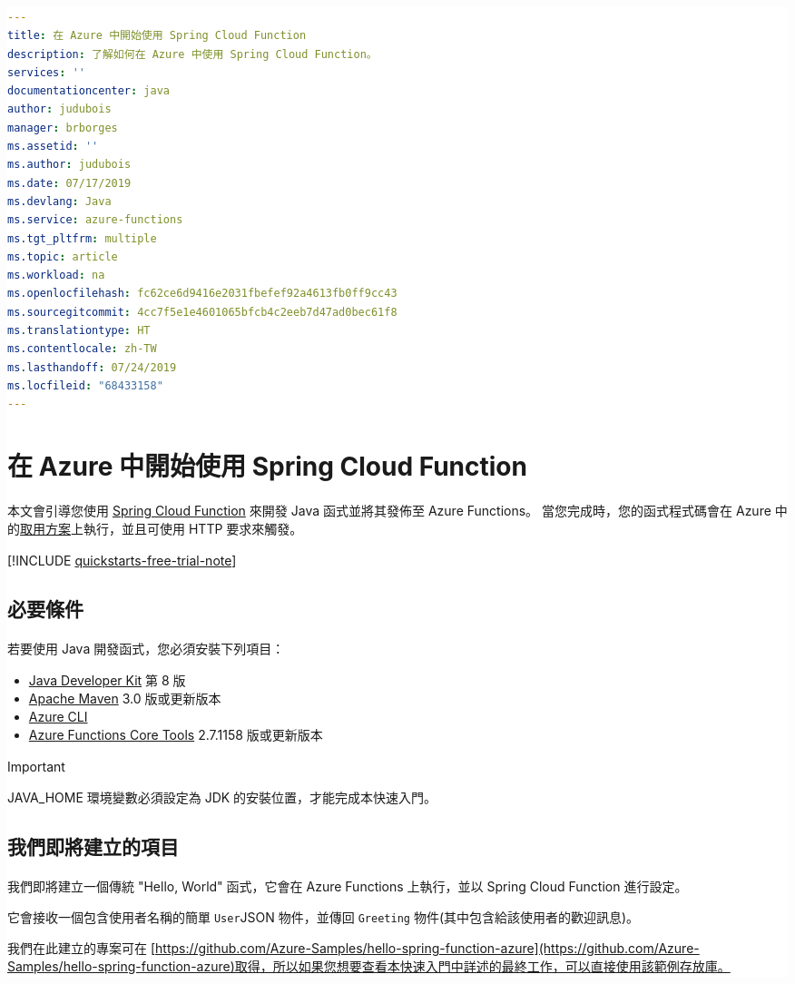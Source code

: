 ```yaml
---
title: 在 Azure 中開始使用 Spring Cloud Function
description: 了解如何在 Azure 中使用 Spring Cloud Function。
services: ''
documentationcenter: java
author: judubois
manager: brborges
ms.assetid: ''
ms.author: judubois
ms.date: 07/17/2019
ms.devlang: Java
ms.service: azure-functions
ms.tgt_pltfrm: multiple
ms.topic: article
ms.workload: na
ms.openlocfilehash: fc62ce6d9416e2031fbefef92a4613fb0ff9cc43
ms.sourcegitcommit: 4cc7f5e1e4601065bfcb4c2eeb7d47ad0bec61f8
ms.translationtype: HT
ms.contentlocale: zh-TW
ms.lasthandoff: 07/24/2019
ms.locfileid: "68433158"
---
```

# <a name="getting-started-with-spring-cloud-function-in-azure"></a>在 Azure 中開始使用 Spring Cloud Function

本文會引導您使用 [Spring Cloud Function](https://spring.io/projects/spring-cloud-function) 來開發 Java 函式並將其發佈至 Azure Functions。 當您完成時，您的函式程式碼會在 Azure 中的[取用方案](/azure/azure-functions/functions-scale#consumption-plan)上執行，並且可使用 HTTP 要求來觸發。

[!INCLUDE [quickstarts-free-trial-note](../includes/quickstarts-free-trial-note.md)]

## <a name="prerequisites"></a>必要條件

若要使用 Java 開發函式，您必須安裝下列項目：

- [Java Developer Kit](https://aka.ms/azure-jdks) 第 8 版
- [Apache Maven](https://maven.apache.org) 3.0 版或更新版本
- [Azure CLI](https://docs.microsoft.com/cli/azure)
- [Azure Functions Core Tools](/azure/azure-functions/functions-run-local#v2) 2.7.1158 版或更新版本

> [!IMPORTANT]
> JAVA_HOME 環境變數必須設定為 JDK 的安裝位置，才能完成本快速入門。

## <a name="what-we-are-going-to-build"></a>我們即將建立的項目

我們即將建立一個傳統 "Hello, World" 函式，它會在 Azure Functions 上執行，並以 Spring Cloud Function 進行設定。

它會接收一個包含使用者名稱的簡單 `User`JSON 物件，並傳回 `Greeting` 物件(其中包含給該使用者的歡迎訊息)。

我們在此建立的專案可在 [https://github.com/Azure-Samples/hello-spring-function-azure](https://github.com/Azure-Samples/hello-spring-function-azure)取得，所以如果您想要查看本快速入門中詳述的最終工作，可以直接使用該範例存放庫。


[RFL01]: ./media/getting-started-with-spring-cloud-function-in-azure/RFL01.png